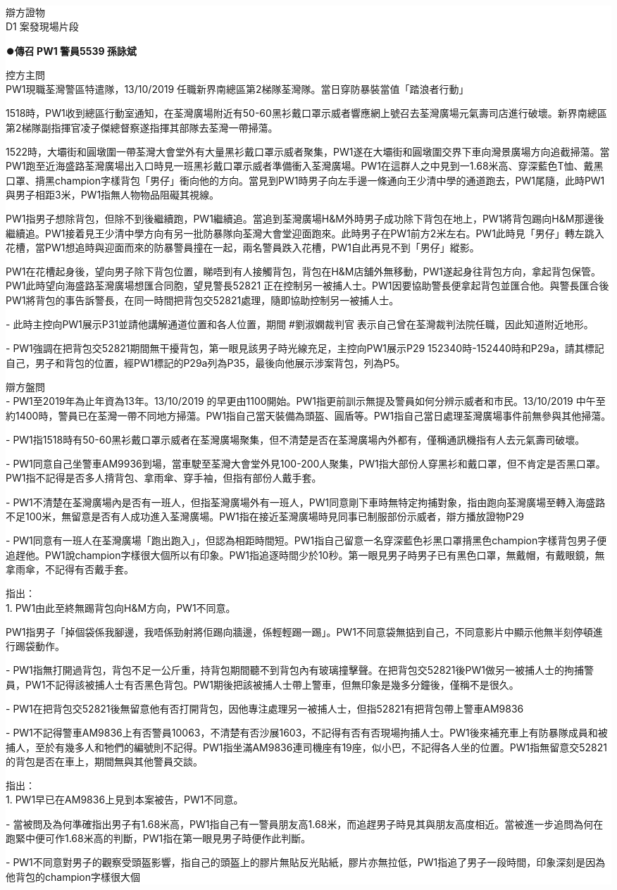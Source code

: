 辯方證物  
D1 案發現場片段  
  
**⏺️傳召 PW1 警員5539 孫詠斌**  
  
控方主問  
PW1現職荃灣警區特遣隊，13/10/2019 任職新界南總區第2梯隊荃灣隊。當日穿防暴裝當值「踏浪者行動」  
  
1518時，PW1收到總區行動室通知，在荃灣廣場附近有50-60黑衫戴口罩示威者響應網上號召去荃灣廣場元氣壽司店進行破壞。新界南總區第2梯隊副指揮官凌子傑總督察遂指揮其部隊去荃灣一帶掃蕩。  
  
1522時，大壩街和圓墩圍一帶荃灣大會堂外有大量黑衫戴口罩示威者聚集，PW1遂在大壩街和圓墩圍交界下車向灣景廣場方向追截掃蕩。當PW1跑至近海盛路荃灣廣場出入口時見一班黑衫戴口罩示威者準備衝入荃灣廣場。PW1在這群人之中見到一1.68米高、穿深藍色T恤、戴黑口罩、揹黑champion字樣背包「男仔」衝向他的方向。當見到PW1時男子向左手邊一條通向王少清中學的通道跑去，PW1尾隨，此時PW1與男子相距3米，PW1指無人物物品阻礙其視線。  
  
PW1指男子想除背包，但除不到後繼續跑，PW1繼續追。當追到荃灣廣場H&M外時男子成功除下背包在地上，PW1將背包踢向H&M那邊後繼續追。PW1接着見王少清中學方向有另一批防暴隊向荃灣大會堂迎面跑來。此時男子在PW1前方2米左右。PW1此時見「男仔」轉左跳入花槽，當PW1想追時與迎面而來的防暴警員撞在一起，兩名警員跌入花槽，PW1自此再見不到「男仔」縱影。  
  
PW1在花槽起身後，望向男子除下背包位置，睇唔到有人接觸背包，背包在H&M店舖外無移動，PW1遂起身往背包方向，拿起背包保管。PW1此時望向海盛路荃灣廣場想匯合同胞，望見警長52821 正在控制另一被捕人士。PW1因要協助警長便拿起背包並匯合他。與警長匯合後PW1將背包的事告訴警長，在同一時間把背包交52821處理，隨即協助控制另一被捕人士。  
  
\- 此時主控向PW1展示P31並請他講解通道位置和各人位置，期間 \#劉淑嫻裁判官 表示自己曾在荃灣裁判法院任職，因此知道附近地形。  
  
\- PW1強調在把背包交52821期間無干擾背包，第一眼見該男子時光線充足，主控向PW1展示P29 152340時-152440時和P29a，請其標記自己，男子和背包的位置，經PW1標記的P29a列為P35，最後向他展示涉案背包，列為P5。  
  
辯方盤問  
\- PW1至2019年為止年資為13年。13/10/2019 的早更由1100開始。PW1指更前訓示無提及警員如何分辨示威者和市民。13/10/2019 中午至約1400時，警員已在荃灣一帶不同地方掃蕩。PW1指自己當天裝備為頭盔、圓盾等。PW1指自己當日處理荃灣廣場事件前無參與其他掃蕩。  
  
\- PW1指1518時有50-60黑衫戴口罩示威者在荃灣廣場聚集，但不清楚是否在荃灣廣場內外都有，僅稱通訊機指有人去元氣壽司破壞。  
  
\- PW1同意自己坐警車AM9936到場，當車駛至荃灣大會堂外見100-200人聚集，PW1指大部份人穿黑衫和戴口罩，但不肯定是否黑口罩。PW1指不記得是否多人揹背包、拿雨傘、穿手袖，但指有部份人戴手套。  
  
\- PW1不清楚在荃灣廣場內是否有一班人，但指荃灣廣場外有一班人，PW1同意剛下車時無特定拘捕對象，指由跑向荃灣廣場至轉入海盛路不足100米，無留意是否有人成功進入荃灣廣場。PW1指在接近荃灣廣場時見同事已制服部份示威者，辯方播放證物P29  
  
\- PW1同意有一班人在荃灣廣場「跑出跑入」，但認為相距時間短。PW1指自己留意一名穿深藍色衫黑口罩揹黑色champion字樣背包男子便追趕他。PW1說champion字樣很大個所以有印象。PW1指追逐時間少於10秒。第一眼見男子時男子已有黑色口罩，無戴帽，有戴眼鏡，無拿雨傘，不記得有否戴手套。  
  
指出：  
1\. PW1由此至終無踢背包向H&M方向，PW1不同意。  
  
PW1指男子「掉個袋係我腳邊，我唔係勁射將佢踢向牆邊，係輕輕踢一踢」。PW1不同意袋無掂到自己，不同意影片中顯示他無半刻停頓進行踢袋動作。  
  
\- PW1指無打開過背包，背包不足一公斤重，持背包期間聽不到背包內有玻璃撞擊聲。在把背包交52821後PW1做另一被捕人士的拘捕警員，PW1不記得該被捕人士有否黑色背包。PW1期後把該被捕人士帶上警車，但無印象是幾多分鐘後，僅稱不是很久。  
  
\- PW1在把背包交52821後無留意他有否打開背包，因他專注處理另一被捕人士，但指52821有把背包帶上警車AM9836  
  
\- PW1不記得警車AM9836上有否警員10063，不清楚有否沙展1603，不記得有否有否現場拘捕人士。PW1後來補充車上有防暴隊成員和被捕人，至於有幾多人和牠們的編號則不記得。PW1指坐滿AM9836連司機座有19座，似小巴，不記得各人坐的位置。PW1指無留意交52821的背包是否在車上，期間無與其他警員交談。  
  
指出：  
1\. PW1早已在AM9836上見到本案被告，PW1不同意。  
  
\- 當被問及為何準確指出男子有1.68米高，PW1指自己有一警員朋友高1.68米，而追趕男子時見其與朋友高度相近。當被進一步追問為何在跑緊中便可作1.68米高的判斷，PW1指在第一眼見男子時便作此判斷。  
  
\- PW1不同意對男子的觀察受頭盔影響，指自己的頭盔上的膠片無貼反光貼紙，膠片亦無拉低，PW1指追了男子一段時間，印象深刻是因為他背包的champion字樣很大個  
  